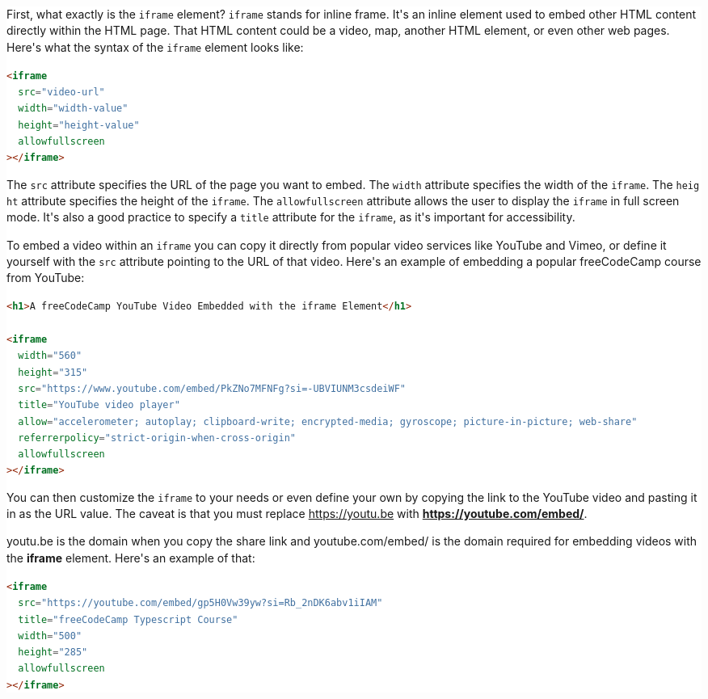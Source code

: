 First, what exactly is the <code>iframe</code> element? <code>iframe</code> stands for inline frame. It's an inline element used to embed other HTML content directly within the HTML page. That HTML content could be a video, map, another HTML element, or even other web pages. Here's what the syntax of the <code>iframe</code> element looks like:


```html
<iframe
  src="video-url"
  width="width-value"
  height="height-value"
  allowfullscreen
></iframe>
```

The <code>src</code> attribute specifies the URL of the page you want to embed. The <code>width</code> attribute specifies the width of the <code>iframe</code>. The <code>height</code> attribute specifies the height of the <code>iframe</code>. The <code>allowfullscreen</code> attribute allows the user to display the <code>iframe</code> in full screen mode. It's also a good practice to specify a <code>title</code> attribute for the <code>iframe</code>, as it's important for accessibility.

To embed a video within an <code>iframe</code> you can copy it directly from popular video services like YouTube and Vimeo, or define it yourself with the <code>src</code> attribute pointing to the URL of that video. Here's an example of embedding a popular freeCodeCamp course from YouTube:


```html
<h1>A freeCodeCamp YouTube Video Embedded with the iframe Element</h1>

<iframe
  width="560"
  height="315"
  src="https://www.youtube.com/embed/PkZNo7MFNFg?si=-UBVIUNM3csdeiWF"
  title="YouTube video player"
  allow="accelerometer; autoplay; clipboard-write; encrypted-media; gyroscope; picture-in-picture; web-share"
  referrerpolicy="strict-origin-when-cross-origin"
  allowfullscreen
></iframe>
```

You can then customize the <code>iframe</code> to your needs or even define your own by copying the link to the YouTube video and pasting it in as the URL value. The caveat is that you must replace https://youtu.be with <b>https://youtube.com/embed/</b>.

youtu.be is the domain when you copy the share link and youtube.com/embed/ is the domain required for embedding videos with the <b>iframe</b> element. Here's an example of that:


```html
<iframe
  src="https://youtube.com/embed/gp5H0Vw39yw?si=Rb_2nDK6abv1iIAM"
  title="freeCodeCamp Typescript Course"
  width="500"
  height="285"
  allowfullscreen
></iframe>
```
